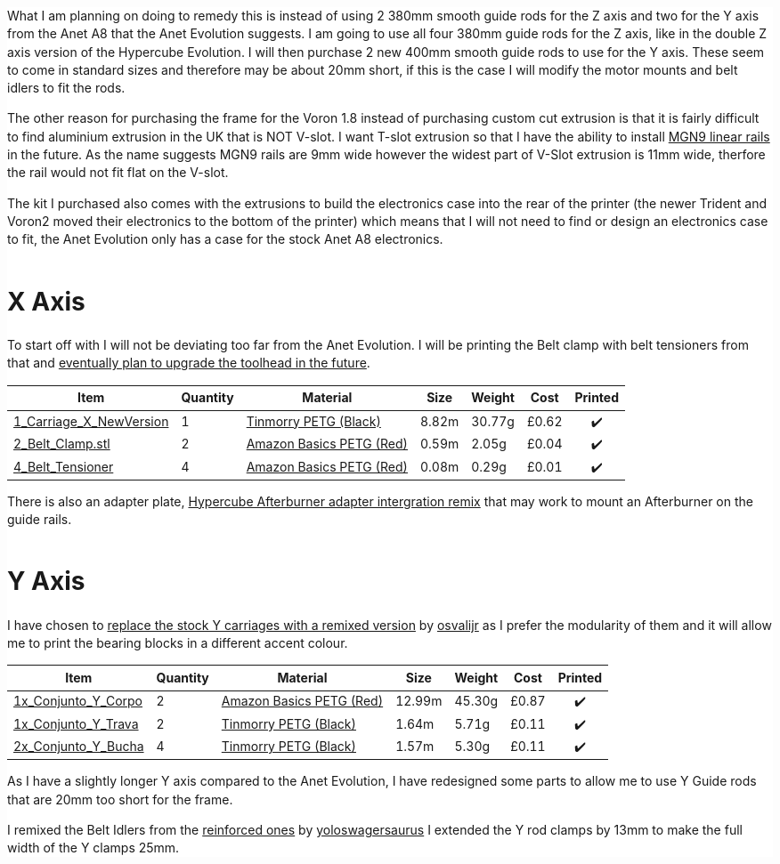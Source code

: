 What I am planning on doing to remedy this is instead of using 2 380mm smooth guide rods for the Z axis and two for the Y axis from the Anet A8 that the Anet Evolution suggests. I am going to use all four 380mm guide rods for the Z axis, like in the double Z axis version of the Hypercube Evolution. I will then purchase 2 new 400mm smooth guide rods to use for the Y axis. These seem to come in standard sizes and therefore may be about 20mm short, if this is the case I will modify the motor mounts and belt idlers to fit the rods.

The other reason for purchasing the frame for the Voron 1.8 instead of purchasing custom cut extrusion is that it is fairly difficult to find aluminium extrusion in the UK that is NOT V-slot. I want T-slot extrusion so that I have the ability to install [MGN9 linear rails](printer-voron-1.8#motion) in the future. As the name suggests MGN9 rails are 9mm wide however the widest part of V-Slot extrusion is 11mm wide, therfore the rail would not fit flat on the V-slot.

The kit I purchased also comes with the extrusions to build the electronics case into the rear of the printer (the newer Trident and Voron2 moved their electronics to the bottom of the printer) which means that I will not need to find or design an electronics case to fit, the Anet Evolution only has a case for the stock Anet A8 electronics.

# X Axis

To start off with I will not be deviating too far from the Anet Evolution. I will be printing the Belt clamp with belt tensioners from that and [eventually plan to upgrade the toolhead in the future](printer-hardware-upgrades#bmg-direct-drive).

| Item                                                                       | Quantity | Material                                                            | Size  | Weight | Cost  |      Printed       |
| -------------------------------------------------------------------------- | -------- | ------------------------------------------------------------------- | ----- | ------ | ----- | :----------------: |
| [1_Carriage_X_NewVersion](https://www.thingiverse.com/thing:2786292/files) | 1        | [Tinmorry PETG (Black)](printer-filament#tinmorry-petg-black)       | 8.82m | 30.77g | £0.62 | :heavy_check_mark: |
| [2_Belt_Clamp.stl](https://www.thingiverse.com/thing:2786292/files)        | 2        | [Amazon Basics PETG (Red)](printer-filament#amazon-basics-petg-red) | 0.59m | 2.05g  | £0.04 | :heavy_check_mark: |
| [4_Belt_Tensioner](https://www.thingiverse.com/thing:2786292/files)        | 4        | [Amazon Basics PETG (Red)](printer-filament#amazon-basics-petg-red) | 0.08m | 0.29g  | £0.01 | :heavy_check_mark: |

There is also an adapter plate, [Hypercube Afterburner adapter intergration remix](https://www.thingiverse.com/thing:5156654) that may work to mount an Afterburner on the guide rails.

# Y Axis

I have chosen to [replace the stock Y carriages with a remixed version](https://www.thingiverse.com/thing:2907433) by [osvalijr](https://www.thingiverse.com/osvalijr) as I prefer the modularity of them and it will allow me to print the bearing blocks in a different accent colour.

| Item                                                                   | Quantity | Material                                                            | Size   | Weight | Cost  |      Printed       |
| ---------------------------------------------------------------------- | -------- | ------------------------------------------------------------------- | ------ | ------ | ----- | :----------------: |
| [1x_Conjunto_Y_Corpo](https://www.thingiverse.com/thing:2907433/files) | 2        | [Amazon Basics PETG (Red)](printer-filament#amazon-basics-petg-red) | 12.99m | 45.30g | £0.87 | :heavy_check_mark: |
| [1x_Conjunto_Y_Trava](https://www.thingiverse.com/thing:2907433/files) | 2        | [Tinmorry PETG (Black)](printer-filament#tinmorry-petg-black)       | 1.64m  | 5.71g  | £0.11 | :heavy_check_mark: |
| [2x_Conjunto_Y_Bucha](https://www.thingiverse.com/thing:2907433/files) | 4        | [Tinmorry PETG (Black)](printer-filament#tinmorry-petg-black)       | 1.57m  | 5.30g  | £0.11 | :heavy_check_mark: |

As I have a slightly longer Y axis compared to the Anet Evolution, I have redesigned some parts to allow me to use Y Guide rods that are 20mm too short for the frame.

I remixed the Belt Idlers from the [reinforced ones](https://www.thingiverse.com/thing:3853322) by [yoloswagersaurus](https://www.thingiverse.com/yoloswagersaurus) I extended the Y rod clamps by 13mm to make the full width of the Y clamps 25mm.
